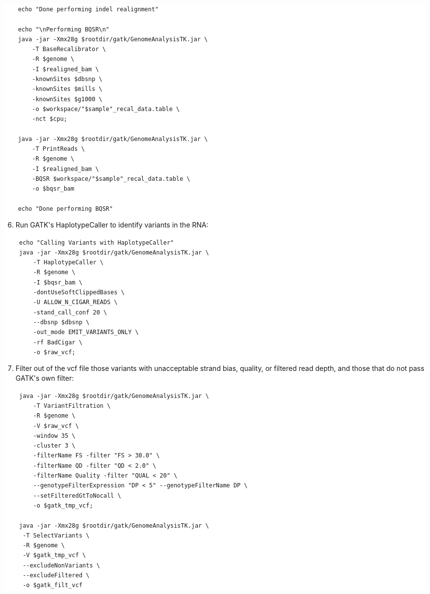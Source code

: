 	 	echo "Done performing indel realignment"
	 	
	 	echo "\nPerforming BQSR\n"
	 	java -jar -Xmx28g $rootdir/gatk/GenomeAnalysisTK.jar \
	 		-T BaseRecalibrator \
	 		-R $genome \
	 		-I $realigned_bam \
	 		-knownSites $dbsnp \
	 		-knownSites $mills \
	 		-knownSites $g1000 \
	 		-o $workspace/"$sample"_recal_data.table \
	 		-nct $cpu;
	
	 	java -jar -Xmx28g $rootdir/gatk/GenomeAnalysisTK.jar \
	 		-T PrintReads \
	 		-R $genome \
	 		-I $realigned_bam \
	 		-BQSR $workspace/"$sample"_recal_data.table \
	 		-o $bqsr_bam
	 		
	 	echo "Done performing BQSR"	 	
				
6. Run GATK's HaplotypeCaller to identify variants in the RNA:

	 	echo "Calling Variants with HaplotypeCaller"
	 	java -jar -Xmx28g $rootdir/gatk/GenomeAnalysisTK.jar \
	 		-T HaplotypeCaller \
	 		-R $genome \
	 		-I $bqsr_bam \
	 		-dontUseSoftClippedBases \
	 		-U ALLOW_N_CIGAR_READS \
	 		-stand_call_conf 20 \
	 		--dbsnp $dbsnp \
	 		-out_mode EMIT_VARIANTS_ONLY \
	 		-rf BadCigar \
	 		-o $raw_vcf;
		
7. Filter out of the vcf file those variants with unacceptable strand bias, quality, or filtered read depth, and those that do not pass GATK's own filter:
	
		java -jar -Xmx28g $rootdir/gatk/GenomeAnalysisTK.jar \
			-T VariantFiltration \
			-R $genome \
			-V $raw_vcf \
	 		-window 35 \
	 		-cluster 3 \
	 		-filterName FS -filter "FS > 30.0" \
	 		-filterName QD -filter "QD < 2.0" \
	 		-filterName Quality -filter "QUAL < 20" \
	 		--genotypeFilterExpression "DP < 5" --genotypeFilterName DP \
	 		--setFilteredGtToNocall \
			-o $gatk_tmp_vcf;
	
		java -jar -Xmx28g $rootdir/gatk/GenomeAnalysisTK.jar \
		 -T SelectVariants \
		 -R $genome \
		 -V $gatk_tmp_vcf \
		 --excludeNonVariants \
		 --excludeFiltered \
		 -o $gatk_filt_vcf
		